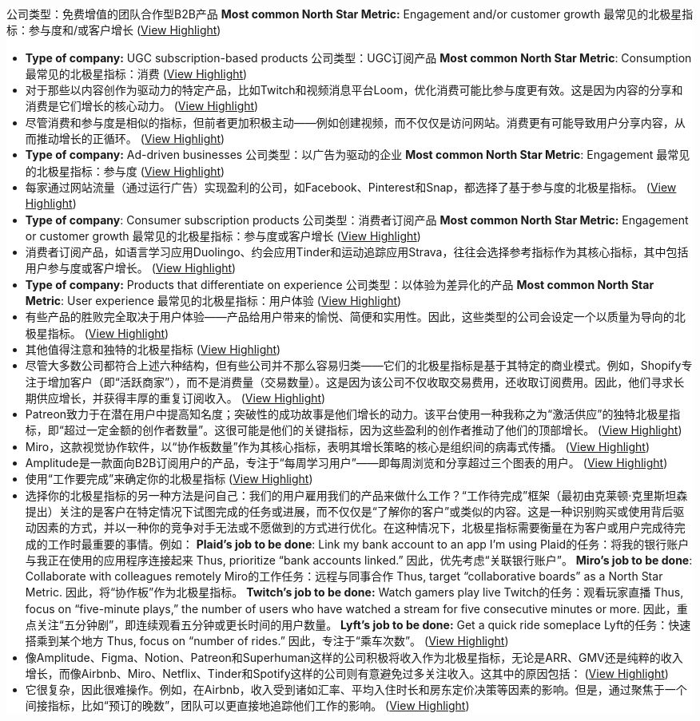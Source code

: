   公司类型：免费增值的团队合作型B2B产品 
  **Most common North Star Metric:** Engagement and/or customer growth 
  最常见的北极星指标：参与度和/或客户增长 ([View Highlight](https://read.readwise.io/read/01hdxdgbf9yt5bfw86ekfp5jqn))
- **Type of company:** UGC subscription-based products 
  公司类型：UGC订阅产品 
  **Most common North Star Metric**: Consumption 
  最常见的北极星指标：消费 ([View Highlight](https://read.readwise.io/read/01hdxdn4hbgh0x00k7fz87mfc8))
- 对于那些以内容创作为驱动力的特定产品，比如Twitch和视频消息平台Loom，优化消费可能比参与度更有效。这是因为内容的分享和消费是它们增长的核心动力。 ([View Highlight](https://read.readwise.io/read/01hdxdnfk79a2mghayn0tjkayt))
- 尽管消费和参与度是相似的指标，但前者更加积极主动——例如创建视频，而不仅仅是访问网站。消费更有可能导致用户分享内容，从而推动增长的正循环。 ([View Highlight](https://read.readwise.io/read/01hdxe32x9byyk9swvpbszhy3m))
- **Type of company:** Ad-driven businesses 
  公司类型：以广告为驱动的企业 
  **Most common North Star Metric**: Engagement 
  最常见的北极星指标：参与度 ([View Highlight](https://read.readwise.io/read/01hdxe3ktmgq3pey9zsh48kbkq))
- 每家通过网站流量（通过运行广告）实现盈利的公司，如Facebook、Pinterest和Snap，都选择了基于参与度的北极星指标。 ([View Highlight](https://read.readwise.io/read/01hdxe3wvs80dm1wtcgngfkc9z))
- **Type of company**: Consumer subscription products 
  公司类型：消费者订阅产品 
  **Most common North Star Metric:** Engagement or customer growth 
  最常见的北极星指标：参与度或客户增长 ([View Highlight](https://read.readwise.io/read/01hdxe5acfv8navdjm2th9w019))
- 消费者订阅产品，如语言学习应用Duolingo、约会应用Tinder和运动追踪应用Strava，往往会选择参考指标作为其核心指标，其中包括用户参与度或客户增长。 ([View Highlight](https://read.readwise.io/read/01hdxe76xkfhj9ve02bg998wkn))
- **Type of company:** Products that differentiate on experience 
  公司类型：以体验为差异化的产品 
  **Most common North Star Metric**: User experience 
  最常见的北极星指标：用户体验 ([View Highlight](https://read.readwise.io/read/01hdxe8pa0dzjjkgrq5zxdf541))
- 有些产品的胜败完全取决于用户体验——产品给用户带来的愉悦、简便和实用性。因此，这些类型的公司会设定一个以质量为导向的北极星指标。 ([View Highlight](https://read.readwise.io/read/01hdxe9c8jqkdvx0rdmq0m3qwj))
- 其他值得注意和独特的北极星指标 ([View Highlight](https://read.readwise.io/read/01hdxety49625yyyg36v7vvjg7))
- 尽管大多数公司都符合上述六种结构，但有些公司并不那么容易归类——它们的北极星指标是基于其特定的商业模式。例如，Shopify专注于增加客户（即“活跃商家”），而不是消费量（交易数量）。这是因为该公司不仅收取交易费用，还收取订阅费用。因此，他们寻求长期供应增长，并获得丰厚的重复订阅收入。 ([View Highlight](https://read.readwise.io/read/01hdxev2snjtgpjmaf9x4fqtgf))
- Patreon致力于在潜在用户中提高知名度；突破性的成功故事是他们增长的动力。该平台使用一种我称之为“激活供应”的独特北极星指标，即“超过一定金额的创作者数量”。这很可能是他们的关键指标，因为这些盈利的创作者推动了他们的顶部增长。 ([View Highlight](https://read.readwise.io/read/01hdxevzbw7k4y10jrte3ta5aj))
- Miro，这款视觉协作软件，以“协作板数量”作为其核心指标，表明其增长策略的核心是组织间的病毒式传播。 ([View Highlight](https://read.readwise.io/read/01hdxew8vhf9qg3207zt8k560w))
- Amplitude是一款面向B2B订阅用户的产品，专注于“每周学习用户”——即每周浏览和分享超过三个图表的用户。 ([View Highlight](https://read.readwise.io/read/01hdxewx9anv9732xtve739xbd))
- 使用“工作要完成”来确定你的北极星指标 ([View Highlight](https://read.readwise.io/read/01hdxfpa8ed0wzpm87pxbbxy6h))
- 选择你的北极星指标的另一种方法是问自己：我们的用户雇用我们的产品来做什么工作？“工作待完成”框架（最初由克莱顿·克里斯坦森提出）关注的是客户在特定情况下试图完成的任务或进展，而不仅仅是“了解你的客户”或类似的内容。这是一种识别购买或使用背后驱动因素的方式，并以一种你的竞争对手无法或不愿做到的方式进行优化。在这种情况下，北极星指标需要衡量在为客户或用户完成待完成的工作时最重要的事情。例如：
  **Plaid’s job to be done**: Link my bank account to an app I’m using 
  Plaid的任务：将我的银行账户与我正在使用的应用程序连接起来 
  Thus, prioritize “bank accounts linked.” 
  因此，优先考虑“关联银行账户”。
  **Miro’s job to be done**: Collaborate with colleagues remotely 
  Miro的工作任务：远程与同事合作 
  Thus, target “collaborative boards” as a North Star Metric. 
  因此，将“协作板”作为北极星指标。
  **Twitch’s job to be done:** Watch gamers play live 
  Twitch的任务：观看玩家直播 
  Thus, focus on “five-minute plays,” the number of users who have watched a stream for five consecutive minutes or more. 
  因此，重点关注“五分钟剧”，即连续观看五分钟或更长时间的用户数量。
  **Lyft’s job to be done:** Get a quick ride someplace 
  Lyft的任务：快速搭乘到某个地方 
  Thus, focus on “number of rides.” 
  因此，专注于“乘车次数”。 ([View Highlight](https://read.readwise.io/read/01hdxg7fffjqh6k08048v6wt39))
- 像Amplitude、Figma、Notion、Patreon和Superhuman这样的公司积极将收入作为北极星指标，无论是ARR、GMV还是纯粹的收入增长，而像Airbnb、Miro、Netflix、Tinder和Spotify这样的公司则有意避免过多关注收入。这其中的原因包括： ([View Highlight](https://read.readwise.io/read/01hdxgrw7bxvr9a304bzmz7d4m))
- 它很复杂，因此很难操作。例如，在Airbnb，收入受到诸如汇率、平均入住时长和房东定价决策等因素的影响。但是，通过聚焦于一个间接指标，比如“预订的晚数”，团队可以更直接地追踪他们工作的影响。 ([View Highlight](https://read.readwise.io/read/01hdxgsb8tqks7xe4tmm0ff9n5))